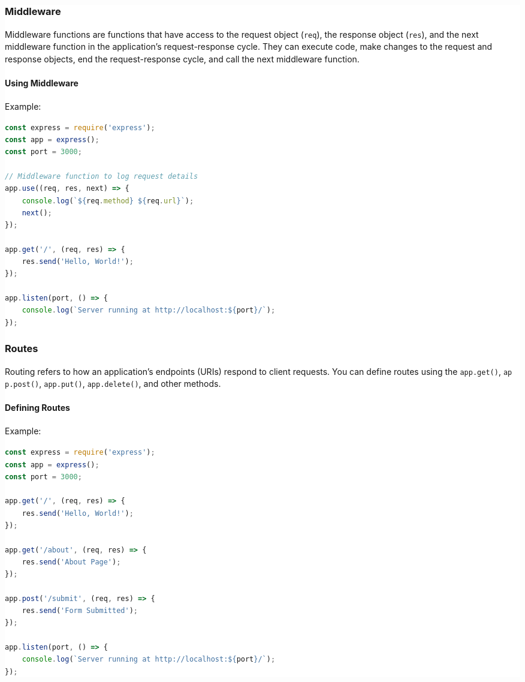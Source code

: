 ### Middleware

Middleware functions are functions that have access to the request object (`req`), the response object (`res`), and the next middleware function in the application’s request-response cycle. They can execute code, make changes to the request and response objects, end the request-response cycle, and call the next middleware function.

#### Using Middleware

Example:

```javascript
const express = require('express');
const app = express();
const port = 3000;

// Middleware function to log request details
app.use((req, res, next) => {
    console.log(`${req.method} ${req.url}`);
    next();
});

app.get('/', (req, res) => {
    res.send('Hello, World!');
});

app.listen(port, () => {
    console.log(`Server running at http://localhost:${port}/`);
});
```

### Routes

Routing refers to how an application’s endpoints (URIs) respond to client requests. You can define routes using the `app.get()`, `app.post()`, `app.put()`, `app.delete()`, and other methods.

#### Defining Routes

Example:

```javascript
const express = require('express');
const app = express();
const port = 3000;

app.get('/', (req, res) => {
    res.send('Hello, World!');
});

app.get('/about', (req, res) => {
    res.send('About Page');
});

app.post('/submit', (req, res) => {
    res.send('Form Submitted');
});

app.listen(port, () => {
    console.log(`Server running at http://localhost:${port}/`);
});
```
